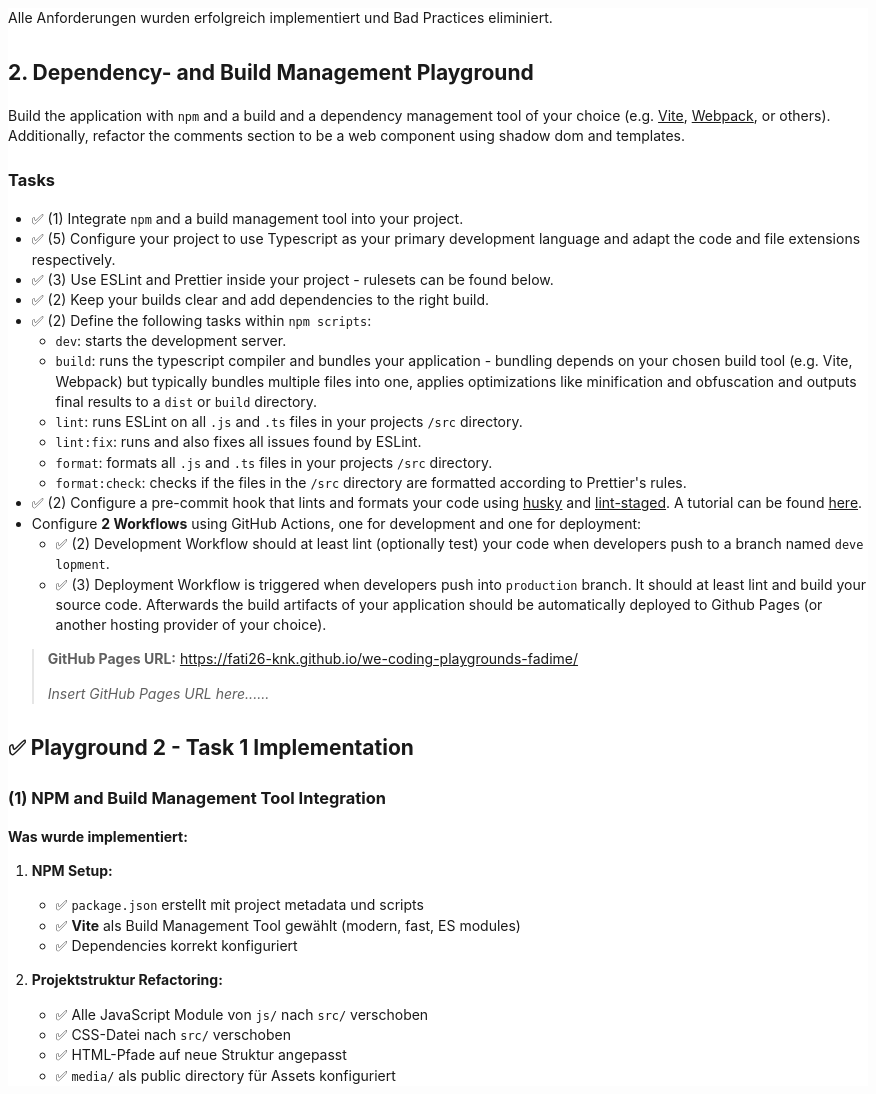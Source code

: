 Alle Anforderungen wurden erfolgreich implementiert und Bad Practices eliminiert.

## 2. Dependency- and Build Management Playground

Build the application with `npm` and a build and a dependency management tool of your choice (e.g. [Vite](https://vitejs.dev/), [Webpack](https://webpack.js.org/), or others). Additionally, refactor the comments section to be a web component using shadow dom and templates.

### Tasks

- ✅ (1) Integrate `npm` and a build management tool into your project.
- ✅ (5) Configure your project to use Typescript as your primary development language and adapt the code and file extensions respectively.
- ✅ (3) Use ESLint and Prettier inside your project - rulesets can be found below.
- ✅ (2) Keep your builds clear and add dependencies to the right build.
- ✅ (2) Define the following tasks within `npm scripts`:
  - `dev`: starts the development server.
  - `build`: runs the typescript compiler and bundles your application - bundling depends on your chosen build tool (e.g. Vite, Webpack) but typically bundles multiple files into one, applies optimizations like minification and obfuscation and outputs final results to a `dist` or `build` directory.
  - `lint`: runs ESLint on all `.js` and `.ts` files in your projects `/src` directory.
  - `lint:fix`: runs and also fixes all issues found by ESLint.
  - `format`: formats all `.js` and `.ts` files in your projects `/src` directory.
  - `format:check`: checks if the files in the `/src` directory are formatted according to Prettier's rules.
- ✅ (2) Configure a pre-commit hook that lints and formats your code using [husky](https://typicode.github.io/husky/) and [lint-staged](https://github.com/lint-staged/lint-staged). A tutorial can be found [here](https://dev.to/shashwatnautiyal/complete-guide-to-eslint-prettier-husky-and-lint-staged-fh9).
- Configure **2 Workflows** using GitHub Actions, one for development and one for deployment:
  - ✅ (2) Development Workflow should at least lint (optionally test) your code when developers push to a branch named `development`.
  - ✅ (3) Deployment Workflow is triggered when developers push into `production` branch. It should at least lint and build your source code. Afterwards the build artifacts of your application should be automatically deployed to Github Pages (or another hosting provider of your choice).

> **GitHub Pages URL:** https://fati26-knk.github.io/we-coding-playgrounds-fadime/
>
> _Insert GitHub Pages URL here......_

## ✅ Playground 2 - Task 1 Implementation

### (1) NPM and Build Management Tool Integration

**Was wurde implementiert:**

1. **NPM Setup:**
   - ✅ `package.json` erstellt mit project metadata und scripts
   - ✅ **Vite** als Build Management Tool gewählt (modern, fast, ES modules)
   - ✅ Dependencies korrekt konfiguriert

2. **Projektstruktur Refactoring:**
   - ✅ Alle JavaScript Module von `js/` nach `src/` verschoben
   - ✅ CSS-Datei nach `src/` verschoben
   - ✅ HTML-Pfade auf neue Struktur angepasst
   - ✅ `media/` als public directory für Assets konfiguriert
